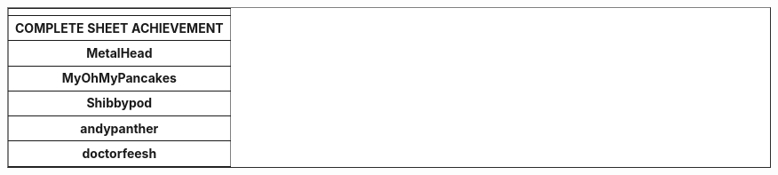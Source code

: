 




<div>
<style scoped>
    .dataframe tbody tr th:only-of-type {
        vertical-align: middle;
    }

    .dataframe tbody tr th {
        vertical-align: top;
    }

    .dataframe thead th {
        text-align: right;
    }
</style>
<table border="1" class="dataframe">
  <thead>
    <tr style="text-align: right;">
      <th></th>
    </tr>
    <tr>
      <th>COMPLETE SHEET ACHIEVEMENT</th>
    </tr>
  </thead>
  <tbody>
    <tr>
      <th>MetalHead</th>
    </tr>
    <tr>
      <th>MyOhMyPancakes</th>
    </tr>
    <tr>
      <th>Shibbypod</th>
    </tr>
    <tr>
      <th>andypanther</th>
    </tr>
    <tr>
      <th>doctorfeesh</th>
    </tr>
  </tbody>
</table>
</div>






<div>
<style scoped>
    .dataframe tbody tr th:only-of-type {
        vertical-align: middle;
    }
